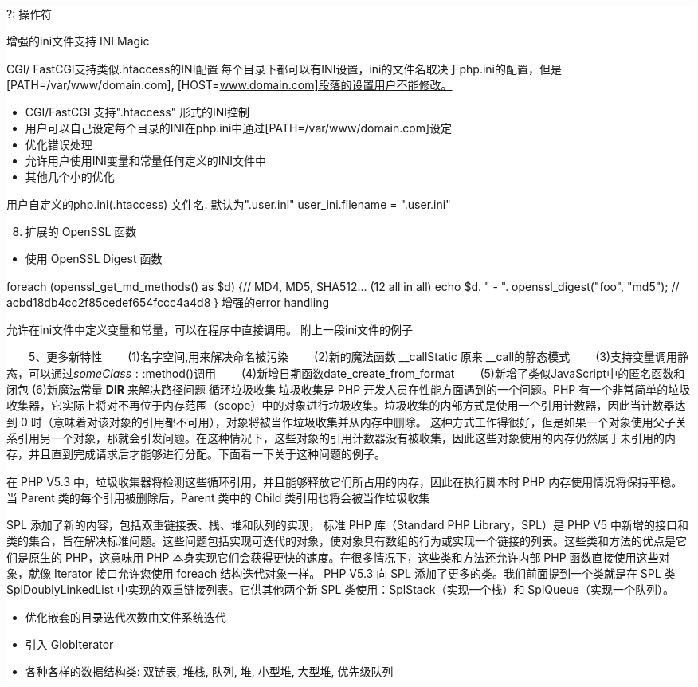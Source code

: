 ?:  操作符 

增强的ini文件支持  INI Magic

CGI/ FastCGI支持类似.htaccess的INI配置
每个目录下都可以有INI设置，ini的文件名取决于php.ini的配置，但是[PATH=/var/www/domain.com], [HOST=www.domain.com]段落的设置用户不能修改。

* CGI/FastCGI 支持".htaccess" 形式的INI控制
* 用户可以自己设定每个目录的INI在php.ini中通过[PATH=/var/www/domain.com]设定
* 优化错误处理
* 允许用户使用INI变量和常量任何定义的INI文件中
* 其他几个小的优化


用户自定义的php.ini(.htaccess) 文件名. 默认为".user.ini"
user_ini.filename = ".user.ini"

8. 扩展的 OpenSSL 函数

* 使用 OpenSSL Digest 函数

foreach (openssl_get_md_methods() as $d) {// MD4, MD5, SHA512... (12 all in all)
echo $d. " - ". openssl_digest("foo", "md5"); // acbd18db4cc2f85cedef654fccc4a4d8
}
增强的error handling

允许在ini文件中定义变量和常量，可以在程序中直接调用。
附上一段ini文件的例子

　　5、更多新特性
　　(1)名字空间,用来解决命名被污染
　　(2)新的魔法函数 __callStatic 原来 __call的静态模式
　　(3)支持变量调用静态，可以通过$someClass::$method()调用
　　(4)新增日期函数date_create_from_format
　　(5)新增了类似JavaScript中的匿名函数和闭包
(6)新魔法常量 __DIR__ 来解决路径问题
循环垃圾收集
垃圾收集是 PHP 开发人员在性能方面遇到的一个问题。PHP 有一个非常简单的垃圾收集器，它实际上将对不再位于内存范围（scope）中的对象进行垃圾收集。垃圾收集的内部方式是使用一个引用计数器，因此当计数器达到 0 时（意味着对该对象的引用都不可用），对象将被当作垃圾收集并从内存中删除。
这种方式工作得很好，但是如果一个对象使用父子关系引用另一个对象，那就会引发问题。在这种情况下，这些对象的引用计数器没有被收集，因此这些对象使用的内存仍然属于未引用的内存，并且直到完成请求后才能够进行分配。下面看一下关于这种问题的例子。

在 PHP V5.3 中，垃圾收集器将检测这些循环引用，并且能够释放它们所占用的内存，因此在执行脚本时 PHP 内存使用情况将保持平稳。当 Parent 类的每个引用被删除后，Parent 类中的 Child 类引用也将会被当作垃圾收集

 SPL 添加了新的内容，包括双重链接表、栈、堆和队列的实现，
标准 PHP 库（Standard PHP Library，SPL）是 PHP V5 中新增的接口和类的集合，旨在解决标准问题。这些问题包括实现可迭代的对象，使对象具有数组的行为或实现一个链接的列表。这些类和方法的优点是它们是原生的 PHP，这意味用 PHP 本身实现它们会获得更快的速度。在很多情况下，这些类和方法还允许内部 PHP 函数直接使用这些对象，就像 Iterator 接口允许您使用 foreach 结构迭代对象一样。
PHP V5.3 向 SPL 添加了更多的类。我们前面提到一个类就是在 SPL 类 SplDoublyLinkedList 中实现的双重链接列表。它供其他两个新 SPL 类使用：SplStack（实现一个栈）和 SplQueue（实现一个队列）。

* 优化嵌套的目录迭代次数由文件系统迭代

* 引入 GlobIterator

* 各种各样的数据结构类: 双链表, 堆栈, 队列, 堆, 小型堆, 大型堆, 优先级队列
